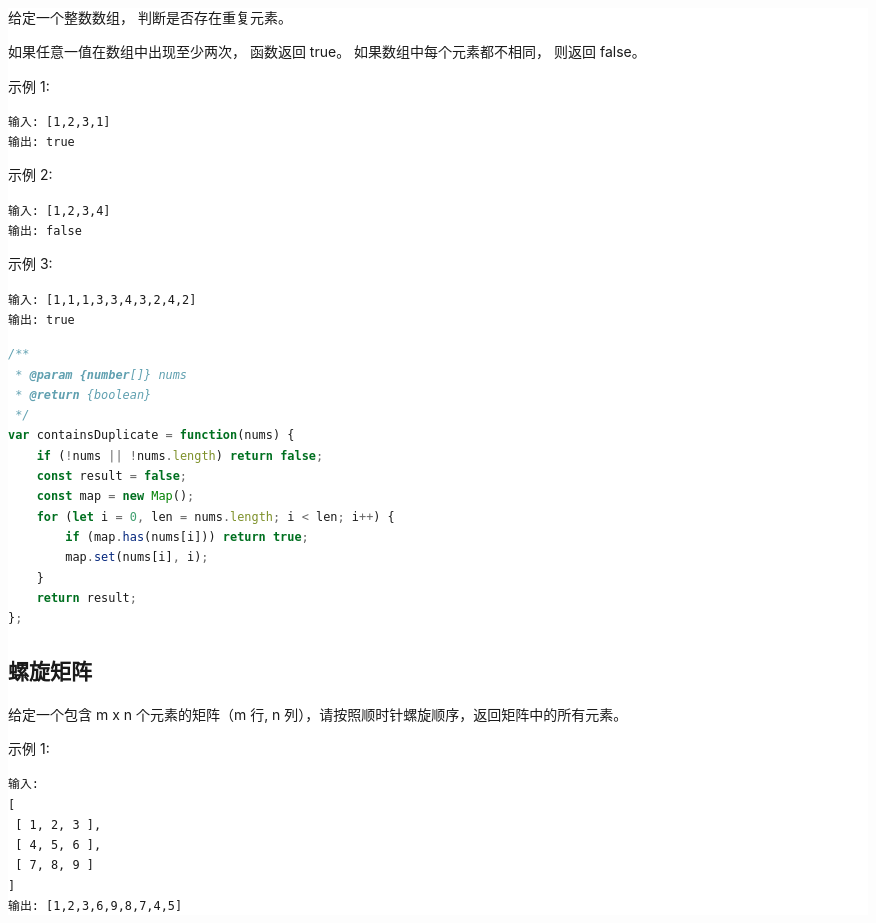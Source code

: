 给定一个整数数组， 判断是否存在重复元素。

如果任意一值在数组中出现至少两次， 函数返回 true。 如果数组中每个元素都不相同， 则返回 false。

示例 1:

``` 
输入: [1,2,3,1]
输出: true
```

示例 2:

``` 
输入: [1,2,3,4]
输出: false
```

示例 3:

``` 
输入: [1,1,1,3,3,4,3,2,4,2]
输出: true
```

``` js
/**
 * @param {number[]} nums
 * @return {boolean}
 */
var containsDuplicate = function(nums) {
    if (!nums || !nums.length) return false;
    const result = false;
    const map = new Map();
    for (let i = 0, len = nums.length; i < len; i++) {
        if (map.has(nums[i])) return true;
        map.set(nums[i], i);
    }
    return result;
};
```

## 螺旋矩阵

给定一个包含 m x n 个元素的矩阵（m 行, n 列），请按照顺时针螺旋顺序，返回矩阵中的所有元素。

示例 1:

``` 
输入:
[
 [ 1, 2, 3 ],
 [ 4, 5, 6 ],
 [ 7, 8, 9 ]
]
输出: [1,2,3,6,9,8,7,4,5]
```
